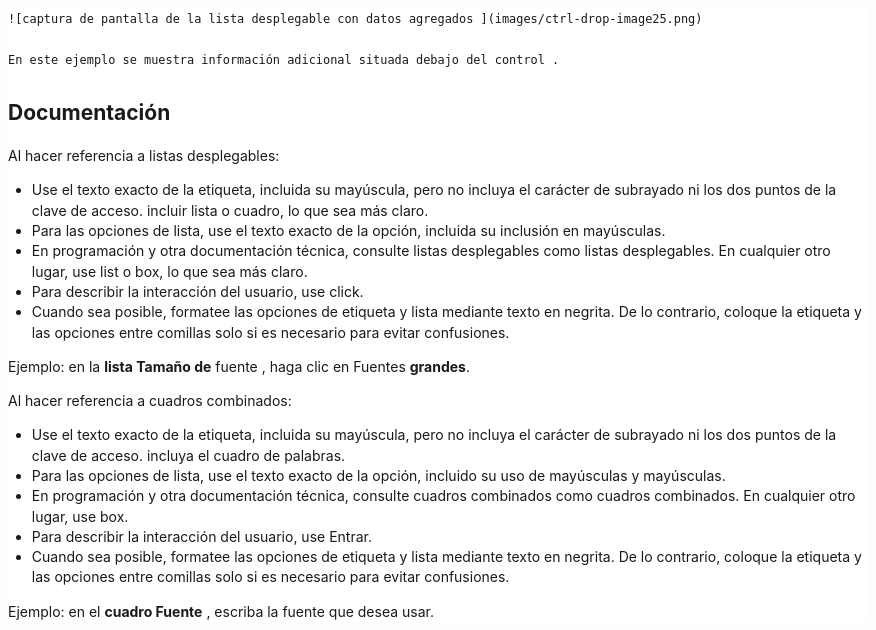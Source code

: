     ![captura de pantalla de la lista desplegable con datos agregados ](images/ctrl-drop-image25.png)

    En este ejemplo se muestra información adicional situada debajo del control .

## <a name="documentation"></a>Documentación

Al hacer referencia a listas desplegables:

-   Use el texto exacto de la etiqueta, incluida su mayúscula, pero no incluya el carácter de subrayado ni los dos puntos de la clave de acceso. incluir lista o cuadro, lo que sea más claro.
-   Para las opciones de lista, use el texto exacto de la opción, incluida su inclusión en mayúsculas.
-   En programación y otra documentación técnica, consulte listas desplegables como listas desplegables. En cualquier otro lugar, use list o box, lo que sea más claro.
-   Para describir la interacción del usuario, use click.
-   Cuando sea posible, formatee las opciones de etiqueta y lista mediante texto en negrita. De lo contrario, coloque la etiqueta y las opciones entre comillas solo si es necesario para evitar confusiones.

Ejemplo: en la **lista Tamaño de** fuente , haga clic en Fuentes **grandes**.

Al hacer referencia a cuadros combinados:

-   Use el texto exacto de la etiqueta, incluida su mayúscula, pero no incluya el carácter de subrayado ni los dos puntos de la clave de acceso. incluya el cuadro de palabras.
-   Para las opciones de lista, use el texto exacto de la opción, incluido su uso de mayúsculas y mayúsculas.
-   En programación y otra documentación técnica, consulte cuadros combinados como cuadros combinados. En cualquier otro lugar, use box.
-   Para describir la interacción del usuario, use Entrar.
-   Cuando sea posible, formatee las opciones de etiqueta y lista mediante texto en negrita. De lo contrario, coloque la etiqueta y las opciones entre comillas solo si es necesario para evitar confusiones.

Ejemplo: en el **cuadro Fuente** , escriba la fuente que desea usar.

 

